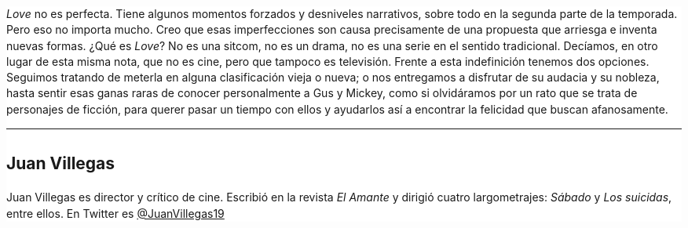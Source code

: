 
*Love* no es perfecta. Tiene algunos momentos forzados y desniveles narrativos, sobre todo en la segunda parte de la temporada. Pero eso no importa mucho. Creo que esas imperfecciones son causa precisamente de una propuesta que arriesga e inventa nuevas formas. ¿Qué es *Love*? No es una sitcom, no es un drama, no es una serie en el sentido tradicional. Decíamos, en otro lugar de esta misma nota, que no es cine, pero que tampoco es televisión. Frente a esta indefinición tenemos dos opciones. Seguimos tratando de meterla en alguna clasificación vieja o nueva; o nos entregamos a disfrutar de su audacia y su nobleza, hasta sentir esas ganas raras de conocer personalmente a Gus y Mickey, como si olvidáramos por un rato que se trata de personajes de ficción, para querer pasar un tiempo con ellos y ayudarlos así a encontrar la felicidad que buscan afanosamente. 




---

 Juan Villegas
--------------

 Juan Villegas es director y crítico de cine. Escribió en la revista *El Amante* y dirigió cuatro largometrajes: *Sábado* y *Los suicidas*, entre ellos. En Twitter es  [@JuanVillegas19](https://twitter.com/juanvillegas19) 

